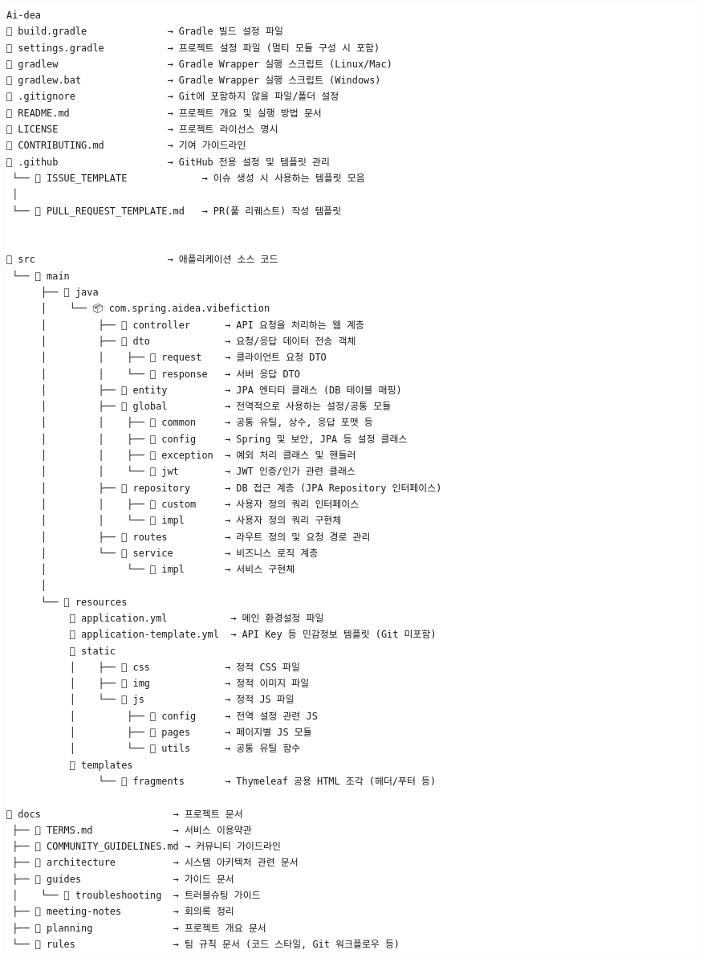 ```
Ai-dea
📄 build.gradle              → Gradle 빌드 설정 파일
📄 settings.gradle           → 프로젝트 설정 파일 (멀티 모듈 구성 시 포함)
📄 gradlew                   → Gradle Wrapper 실행 스크립트 (Linux/Mac)
📄 gradlew.bat               → Gradle Wrapper 실행 스크립트 (Windows)
📄 .gitignore                → Git에 포함하지 않을 파일/폴더 설정
📄 README.md                 → 프로젝트 개요 및 실행 방법 문서
📄 LICENSE                   → 프로젝트 라이선스 명시
📄 CONTRIBUTING.md           → 기여 가이드라인
📁 .github                   → GitHub 전용 설정 및 템플릿 관리
 └── 📁 ISSUE_TEMPLATE             → 이슈 생성 시 사용하는 템플릿 모음
 │
 └── 📄 PULL_REQUEST_TEMPLATE.md   → PR(풀 리퀘스트) 작성 템플릿


📁 src                       → 애플리케이션 소스 코드
 └── 📁 main
      ├── 📁 java
      │    └── 📦 com.spring.aidea.vibefiction
      │         ├── 📁 controller      → API 요청을 처리하는 웹 계층
      │         ├── 📁 dto             → 요청/응답 데이터 전송 객체
      │         │    ├── 📁 request    → 클라이언트 요청 DTO
      │         │    └── 📁 response   → 서버 응답 DTO
      │         ├── 📁 entity          → JPA 엔티티 클래스 (DB 테이블 매핑)
      │         ├── 📁 global          → 전역적으로 사용하는 설정/공통 모듈
      │         │    ├── 📁 common     → 공통 유틸, 상수, 응답 포맷 등
      │         │    ├── 📁 config     → Spring 및 보안, JPA 등 설정 클래스
      │         │    ├── 📁 exception  → 예외 처리 클래스 및 핸들러
      │         │    └── 📁 jwt        → JWT 인증/인가 관련 클래스
      │         ├── 📁 repository      → DB 접근 계층 (JPA Repository 인터페이스)
      │         │    ├── 📁 custom     → 사용자 정의 쿼리 인터페이스
      │         │    └── 📁 impl       → 사용자 정의 쿼리 구현체
      │         ├── 📁 routes          → 라우트 정의 및 요청 경로 관리
      │         └── 📁 service         → 비즈니스 로직 계층
      │              └── 📁 impl       → 서비스 구현체
      │
      └── 📁 resources
           📄 application.yml           → 메인 환경설정 파일
           📄 application-template.yml  → API Key 등 민감정보 템플릿 (Git 미포함)
           📁 static
           │    ├── 📁 css             → 정적 CSS 파일
           │    ├── 📁 img             → 정적 이미지 파일
           │    └── 📁 js              → 정적 JS 파일
           │         ├── 📁 config     → 전역 설정 관련 JS
           │         ├── 📁 pages      → 페이지별 JS 모듈
           │         └── 📁 utils      → 공통 유틸 함수
           📁 templates
                └── 📁 fragments       → Thymeleaf 공용 HTML 조각 (헤더/푸터 등)

📁 docs                       → 프로젝트 문서
 ├── 📄 TERMS.md              → 서비스 이용약관
 ├── 📄 COMMUNITY_GUIDELINES.md → 커뮤니티 가이드라인
 ├── 📁 architecture          → 시스템 아키텍처 관련 문서
 ├── 📁 guides                → 가이드 문서
 │    └── 📁 troubleshooting  → 트러블슈팅 가이드
 ├── 📁 meeting-notes         → 회의록 정리
 ├── 📁 planning              → 프로젝트 개요 문서
 └── 📁 rules                 → 팀 규칙 문서 (코드 스타일, Git 워크플로우 등)
```
